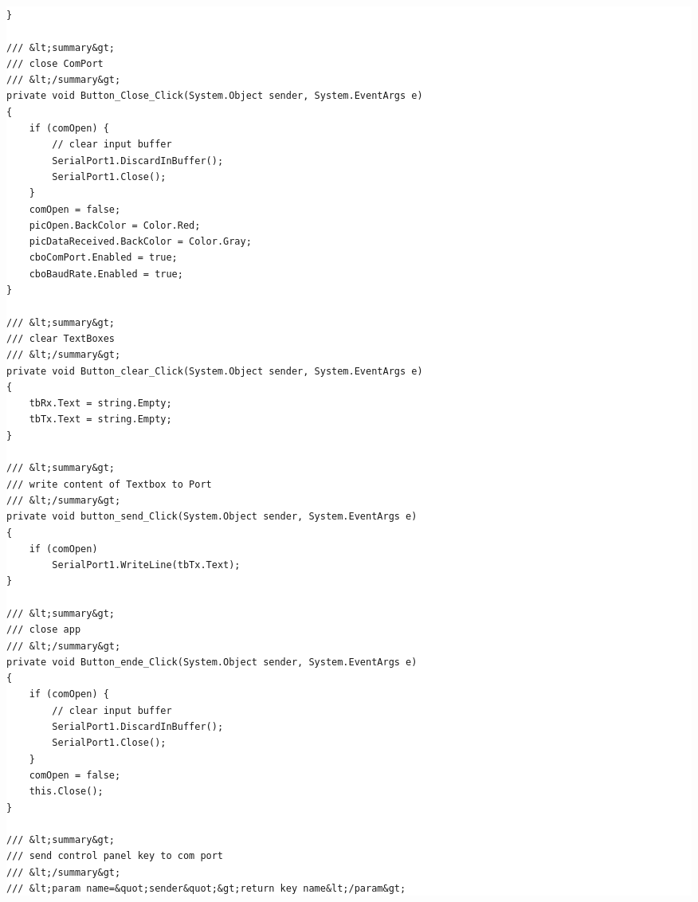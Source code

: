 	}

	/// &lt;summary&gt;
	/// close ComPort
	/// &lt;/summary&gt;
	private void Button_Close_Click(System.Object sender, System.EventArgs e)
	{
		if (comOpen) {
			// clear input buffer
			SerialPort1.DiscardInBuffer();
			SerialPort1.Close();
		}
		comOpen = false;
		picOpen.BackColor = Color.Red;
		picDataReceived.BackColor = Color.Gray;
		cboComPort.Enabled = true;
		cboBaudRate.Enabled = true;
	}

	/// &lt;summary&gt;
	/// clear TextBoxes
	/// &lt;/summary&gt;
	private void Button_clear_Click(System.Object sender, System.EventArgs e)
	{
		tbRx.Text = string.Empty;
		tbTx.Text = string.Empty;
	}

	/// &lt;summary&gt;
	/// write content of Textbox to Port
	/// &lt;/summary&gt;
	private void button_send_Click(System.Object sender, System.EventArgs e)
	{
		if (comOpen)
			SerialPort1.WriteLine(tbTx.Text);
	}

	/// &lt;summary&gt;
	/// close app
	/// &lt;/summary&gt;
	private void Button_ende_Click(System.Object sender, System.EventArgs e)
	{
		if (comOpen) {
			// clear input buffer
			SerialPort1.DiscardInBuffer();
			SerialPort1.Close();
		}
		comOpen = false;
		this.Close();
	}

	/// &lt;summary&gt;
	/// send control panel key to com port
	/// &lt;/summary&gt;
	/// &lt;param name=&quot;sender&quot;&gt;return key name&lt;/param&gt;

